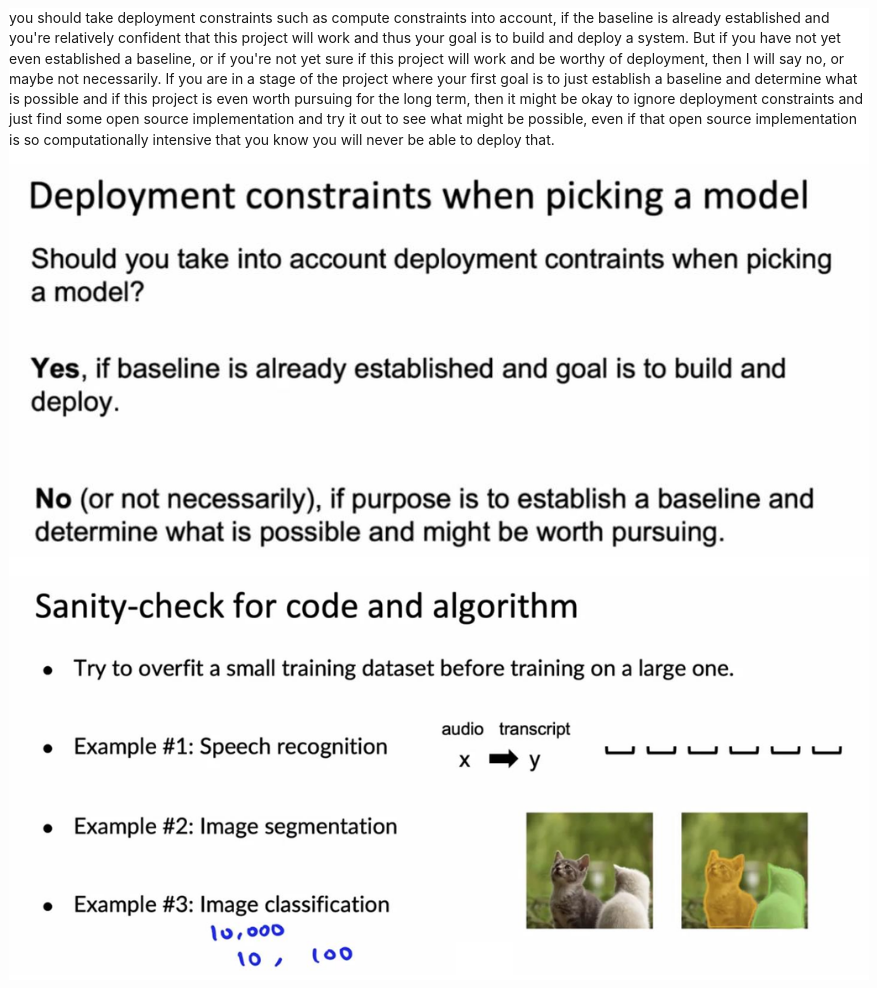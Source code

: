you should take deployment constraints such as compute constraints into account, if the baseline is already established and you're relatively confident that this project will work and thus your goal is to build and deploy a system. But if you have not yet even established a baseline, or if you're not yet sure if this project will work and be worthy of deployment, then I will say no, or maybe not necessarily. If you are in a stage of the project where your first goal is to just establish a baseline and determine what is possible and if this project is even worth pursuing for the long term, then it might be okay to ignore deployment constraints and just find some open source implementation and try it out to see what might be possible, even if that open source implementation is so computationally intensive that you know you will never be able to deploy that.

![](<../.gitbook/assets/image (88) (1).png>)

![](<../.gitbook/assets/image (90) (1) (1).png>)
